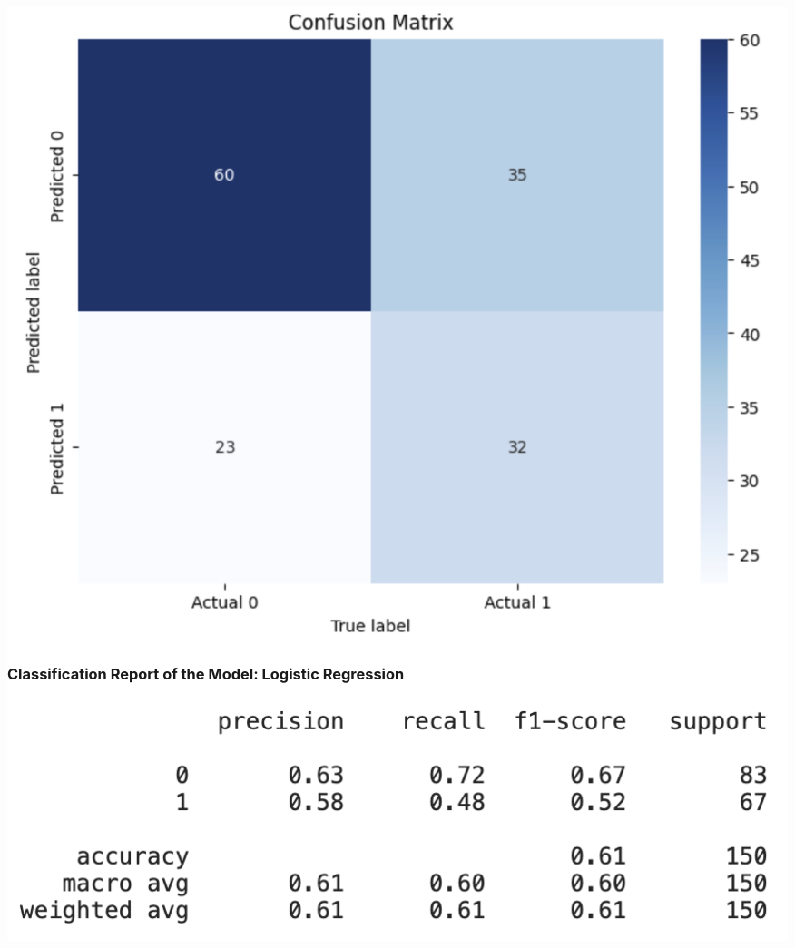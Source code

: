 ![Untitled](Confusion%20Matrix%20and%20Related%20Metrics%20575067b2b65049cb9f85450aee6d303d/Untitled%202.png)

### Classification Report of the Model: Logistic Regression

![Untitled](Confusion%20Matrix%20and%20Related%20Metrics%20575067b2b65049cb9f85450aee6d303d/Untitled%203.png)
